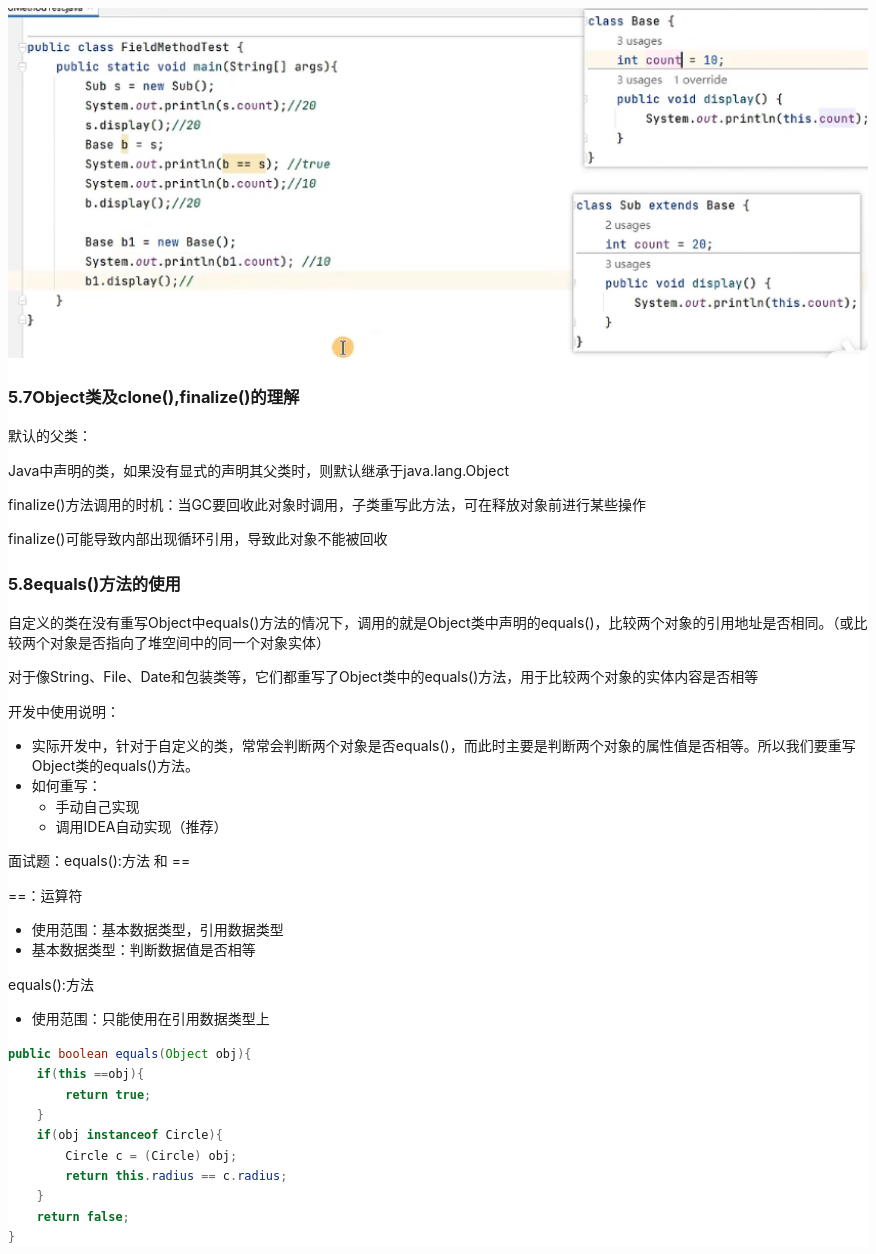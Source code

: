 <img src="assets/24.png" alt="24" style="zoom: 200%;" />

### 5.7Object类及clone(),finalize()的理解

默认的父类：

Java中声明的类，如果没有显式的声明其父类时，则默认继承于java.lang.Object

finalize()方法调用的时机：当GC要回收此对象时调用，子类重写此方法，可在释放对象前进行某些操作

finalize()可能导致内部出现循环引用，导致此对象不能被回收

### 5.8equals()方法的使用

自定义的类在没有重写Object中equals()方法的情况下，调用的就是Object类中声明的equals()，比较两个对象的引用地址是否相同。（或比较两个对象是否指向了堆空间中的同一个对象实体）

对于像String、File、Date和包装类等，它们都重写了Object类中的equals()方法，用于比较两个对象的实体内容是否相等



开发中使用说明：

- 实际开发中，针对于自定义的类，常常会判断两个对象是否equals()，而此时主要是判断两个对象的属性值是否相等。所以我们要重写Object类的equals()方法。
- 如何重写：
  - 手动自己实现
  - 调用IDEA自动实现（推荐）



面试题：equals():方法 和 == 

==：运算符

- 使用范围：基本数据类型，引用数据类型
- 基本数据类型：判断数据值是否相等

equals():方法

- 使用范围：只能使用在引用数据类型上

```java
public boolean equals(Object obj){
	if(this ==obj){
		return true;
	}
	if(obj instanceof Circle){
		Circle c = (Circle) obj;
		return this.radius == c.radius;
	}
	return false;
}
```
